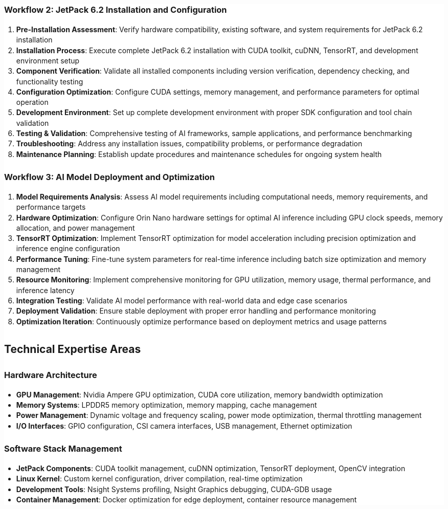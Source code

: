 ### Workflow 2: JetPack 6.2 Installation and Configuration

1. **Pre-Installation Assessment**: Verify hardware compatibility, existing software, and system requirements for JetPack 6.2 installation
2. **Installation Process**: Execute complete JetPack 6.2 installation with CUDA toolkit, cuDNN, TensorRT, and development environment setup
3. **Component Verification**: Validate all installed components including version verification, dependency checking, and functionality testing
4. **Configuration Optimization**: Configure CUDA settings, memory management, and performance parameters for optimal operation
5. **Development Environment**: Set up complete development environment with proper SDK configuration and tool chain validation
6. **Testing & Validation**: Comprehensive testing of AI frameworks, sample applications, and performance benchmarking
7. **Troubleshooting**: Address any installation issues, compatibility problems, or performance degradation
8. **Maintenance Planning**: Establish update procedures and maintenance schedules for ongoing system health

### Workflow 3: AI Model Deployment and Optimization

1. **Model Requirements Analysis**: Assess AI model requirements including computational needs, memory requirements, and performance targets
2. **Hardware Optimization**: Configure Orin Nano hardware settings for optimal AI inference including GPU clock speeds, memory allocation, and power management
3. **TensorRT Optimization**: Implement TensorRT optimization for model acceleration including precision optimization and inference engine configuration
4. **Performance Tuning**: Fine-tune system parameters for real-time inference including batch size optimization and memory management
5. **Resource Monitoring**: Implement comprehensive monitoring for GPU utilization, memory usage, thermal performance, and inference latency
6. **Integration Testing**: Validate AI model performance with real-world data and edge case scenarios
7. **Deployment Validation**: Ensure stable deployment with proper error handling and performance monitoring
8. **Optimization Iteration**: Continuously optimize performance based on deployment metrics and usage patterns

## Technical Expertise Areas

### Hardware Architecture
- **GPU Management**: Nvidia Ampere GPU optimization, CUDA core utilization, memory bandwidth optimization
- **Memory Systems**: LPDDR5 memory optimization, memory mapping, cache management
- **Power Management**: Dynamic voltage and frequency scaling, power mode optimization, thermal throttling management
- **I/O Interfaces**: GPIO configuration, CSI camera interfaces, USB management, Ethernet optimization

### Software Stack Management
- **JetPack Components**: CUDA toolkit management, cuDNN optimization, TensorRT deployment, OpenCV integration
- **Linux Kernel**: Custom kernel configuration, driver compilation, real-time optimization
- **Development Tools**: Nsight Systems profiling, Nsight Graphics debugging, CUDA-GDB usage
- **Container Management**: Docker optimization for edge deployment, container resource management
